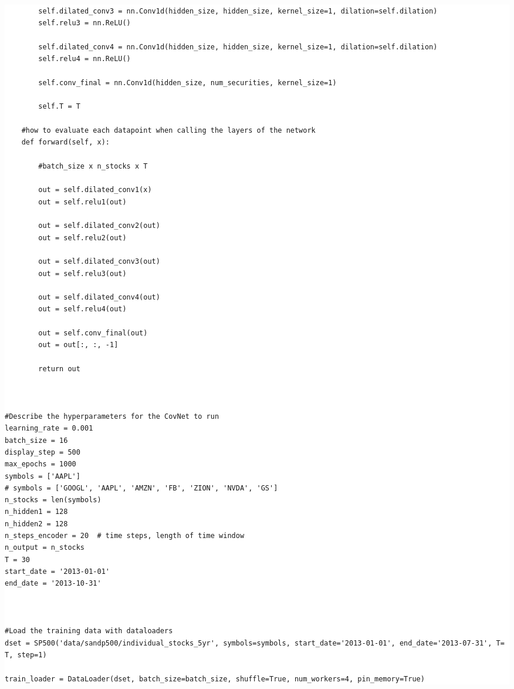             self.dilated_conv3 = nn.Conv1d(hidden_size, hidden_size, kernel_size=1, dilation=self.dilation)
            self.relu3 = nn.ReLU()

            self.dilated_conv4 = nn.Conv1d(hidden_size, hidden_size, kernel_size=1, dilation=self.dilation)
            self.relu4 = nn.ReLU()

            self.conv_final = nn.Conv1d(hidden_size, num_securities, kernel_size=1)

            self.T = T
        
        #how to evaluate each datapoint when calling the layers of the network
        def forward(self, x):

            #batch_size x n_stocks x T

            out = self.dilated_conv1(x)
            out = self.relu1(out)

            out = self.dilated_conv2(out)
            out = self.relu2(out)

            out = self.dilated_conv3(out)
            out = self.relu3(out)

            out = self.dilated_conv4(out)
            out = self.relu4(out)

            out = self.conv_final(out)
            out = out[:, :, -1]

            return out
            
            

    #Describe the hyperparameters for the CovNet to run
    learning_rate = 0.001
    batch_size = 16
    display_step = 500
    max_epochs = 1000
    symbols = ['AAPL']
    # symbols = ['GOOGL', 'AAPL', 'AMZN', 'FB', 'ZION', 'NVDA', 'GS']
    n_stocks = len(symbols)
    n_hidden1 = 128
    n_hidden2 = 128
    n_steps_encoder = 20  # time steps, length of time window
    n_output = n_stocks
    T = 30
    start_date = '2013-01-01'
    end_date = '2013-10-31'



    #Load the training data with dataloaders
    dset = SP500('data/sandp500/individual_stocks_5yr', symbols=symbols, start_date='2013-01-01', end_date='2013-07-31', T=T, step=1)

    train_loader = DataLoader(dset, batch_size=batch_size, shuffle=True, num_workers=4, pin_memory=True)

